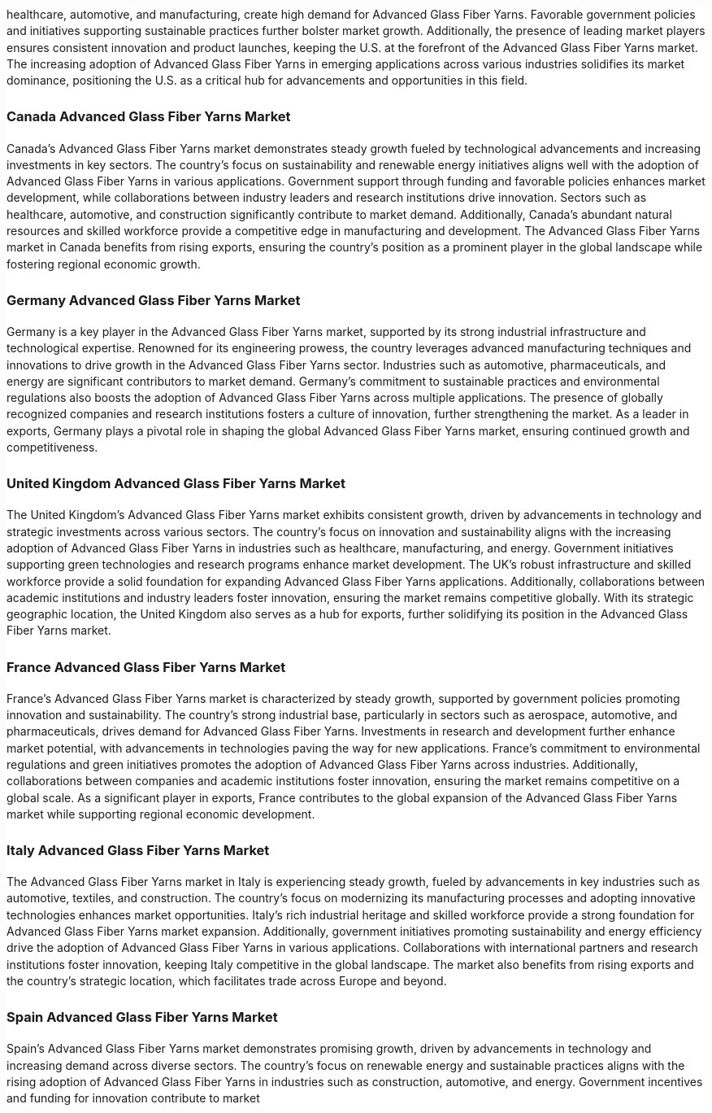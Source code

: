 healthcare, automotive, and manufacturing, create high demand for Advanced Glass Fiber Yarns. Favorable government policies and initiatives supporting sustainable practices further bolster market growth. Additionally, the presence of leading market players ensures consistent innovation and product launches, keeping the U.S. at the forefront of the Advanced Glass Fiber Yarns market. The increasing adoption of Advanced Glass Fiber Yarns in emerging applications across various industries solidifies its market dominance, positioning the U.S. as a critical hub for advancements and opportunities in this field.</p><h3>Canada Advanced Glass Fiber Yarns Market</h3><p>Canada&rsquo;s Advanced Glass Fiber Yarns market demonstrates steady growth fueled by technological advancements and increasing investments in key sectors. The country&rsquo;s focus on sustainability and renewable energy initiatives aligns well with the adoption of Advanced Glass Fiber Yarns in various applications. Government support through funding and favorable policies enhances market development, while collaborations between industry leaders and research institutions drive innovation. Sectors such as healthcare, automotive, and construction significantly contribute to market demand. Additionally, Canada&rsquo;s abundant natural resources and skilled workforce provide a competitive edge in manufacturing and development. The Advanced Glass Fiber Yarns market in Canada benefits from rising exports, ensuring the country&rsquo;s position as a prominent player in the global landscape while fostering regional economic growth.</p><h3>Germany Advanced Glass Fiber Yarns Market</h3><p>Germany is a key player in the Advanced Glass Fiber Yarns market, supported by its strong industrial infrastructure and technological expertise. Renowned for its engineering prowess, the country leverages advanced manufacturing techniques and innovations to drive growth in the Advanced Glass Fiber Yarns sector. Industries such as automotive, pharmaceuticals, and energy are significant contributors to market demand. Germany&rsquo;s commitment to sustainable practices and environmental regulations also boosts the adoption of Advanced Glass Fiber Yarns across multiple applications. The presence of globally recognized companies and research institutions fosters a culture of innovation, further strengthening the market. As a leader in exports, Germany plays a pivotal role in shaping the global Advanced Glass Fiber Yarns market, ensuring continued growth and competitiveness.</p><h3>United Kingdom Advanced Glass Fiber Yarns Market</h3><p>The United Kingdom&rsquo;s Advanced Glass Fiber Yarns market exhibits consistent growth, driven by advancements in technology and strategic investments across various sectors. The country&rsquo;s focus on innovation and sustainability aligns with the increasing adoption of Advanced Glass Fiber Yarns in industries such as healthcare, manufacturing, and energy. Government initiatives supporting green technologies and research programs enhance market development. The UK&rsquo;s robust infrastructure and skilled workforce provide a solid foundation for expanding Advanced Glass Fiber Yarns applications. Additionally, collaborations between academic institutions and industry leaders foster innovation, ensuring the market remains competitive globally. With its strategic geographic location, the United Kingdom also serves as a hub for exports, further solidifying its position in the Advanced Glass Fiber Yarns market.</p><h3>France Advanced Glass Fiber Yarns Market</h3><p>France&rsquo;s Advanced Glass Fiber Yarns market is characterized by steady growth, supported by government policies promoting innovation and sustainability. The country&rsquo;s strong industrial base, particularly in sectors such as aerospace, automotive, and pharmaceuticals, drives demand for Advanced Glass Fiber Yarns. Investments in research and development further enhance market potential, with advancements in technologies paving the way for new applications. France&rsquo;s commitment to environmental regulations and green initiatives promotes the adoption of Advanced Glass Fiber Yarns across industries. Additionally, collaborations between companies and academic institutions foster innovation, ensuring the market remains competitive on a global scale. As a significant player in exports, France contributes to the global expansion of the Advanced Glass Fiber Yarns market while supporting regional economic development.</p><h3>Italy Advanced Glass Fiber Yarns Market</h3><p>The Advanced Glass Fiber Yarns market in Italy is experiencing steady growth, fueled by advancements in key industries such as automotive, textiles, and construction. The country&rsquo;s focus on modernizing its manufacturing processes and adopting innovative technologies enhances market opportunities. Italy&rsquo;s rich industrial heritage and skilled workforce provide a strong foundation for Advanced Glass Fiber Yarns market expansion. Additionally, government initiatives promoting sustainability and energy efficiency drive the adoption of Advanced Glass Fiber Yarns in various applications. Collaborations with international partners and research institutions foster innovation, keeping Italy competitive in the global landscape. The market also benefits from rising exports and the country&rsquo;s strategic location, which facilitates trade across Europe and beyond.</p><h3>Spain Advanced Glass Fiber Yarns Market</h3><p>Spain&rsquo;s Advanced Glass Fiber Yarns market demonstrates promising growth, driven by advancements in technology and increasing demand across diverse sectors. The country&rsquo;s focus on renewable energy and sustainable practices aligns with the rising adoption of Advanced Glass Fiber Yarns in industries such as construction, automotive, and energy. Government incentives and funding for innovation contribute to market
